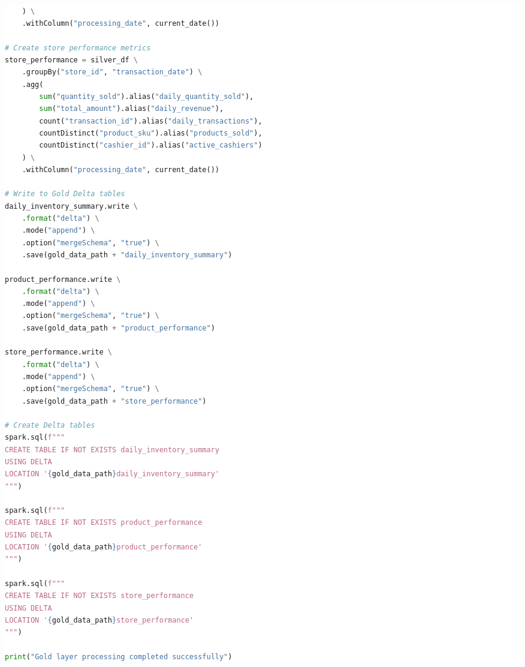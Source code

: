 ```python
    ) \
    .withColumn("processing_date", current_date())

# Create store performance metrics
store_performance = silver_df \
    .groupBy("store_id", "transaction_date") \
    .agg(
        sum("quantity_sold").alias("daily_quantity_sold"),
        sum("total_amount").alias("daily_revenue"),
        count("transaction_id").alias("daily_transactions"),
        countDistinct("product_sku").alias("products_sold"),
        countDistinct("cashier_id").alias("active_cashiers")
    ) \
    .withColumn("processing_date", current_date())

# Write to Gold Delta tables
daily_inventory_summary.write \
    .format("delta") \
    .mode("append") \
    .option("mergeSchema", "true") \
    .save(gold_data_path + "daily_inventory_summary")

product_performance.write \
    .format("delta") \
    .mode("append") \
    .option("mergeSchema", "true") \
    .save(gold_data_path + "product_performance")

store_performance.write \
    .format("delta") \
    .mode("append") \
    .option("mergeSchema", "true") \
    .save(gold_data_path + "store_performance")

# Create Delta tables
spark.sql(f"""
CREATE TABLE IF NOT EXISTS daily_inventory_summary
USING DELTA
LOCATION '{gold_data_path}daily_inventory_summary'
""")

spark.sql(f"""
CREATE TABLE IF NOT EXISTS product_performance
USING DELTA
LOCATION '{gold_data_path}product_performance'
""")

spark.sql(f"""
CREATE TABLE IF NOT EXISTS store_performance
USING DELTA
LOCATION '{gold_data_path}store_performance'
""")

print("Gold layer processing completed successfully")
```
